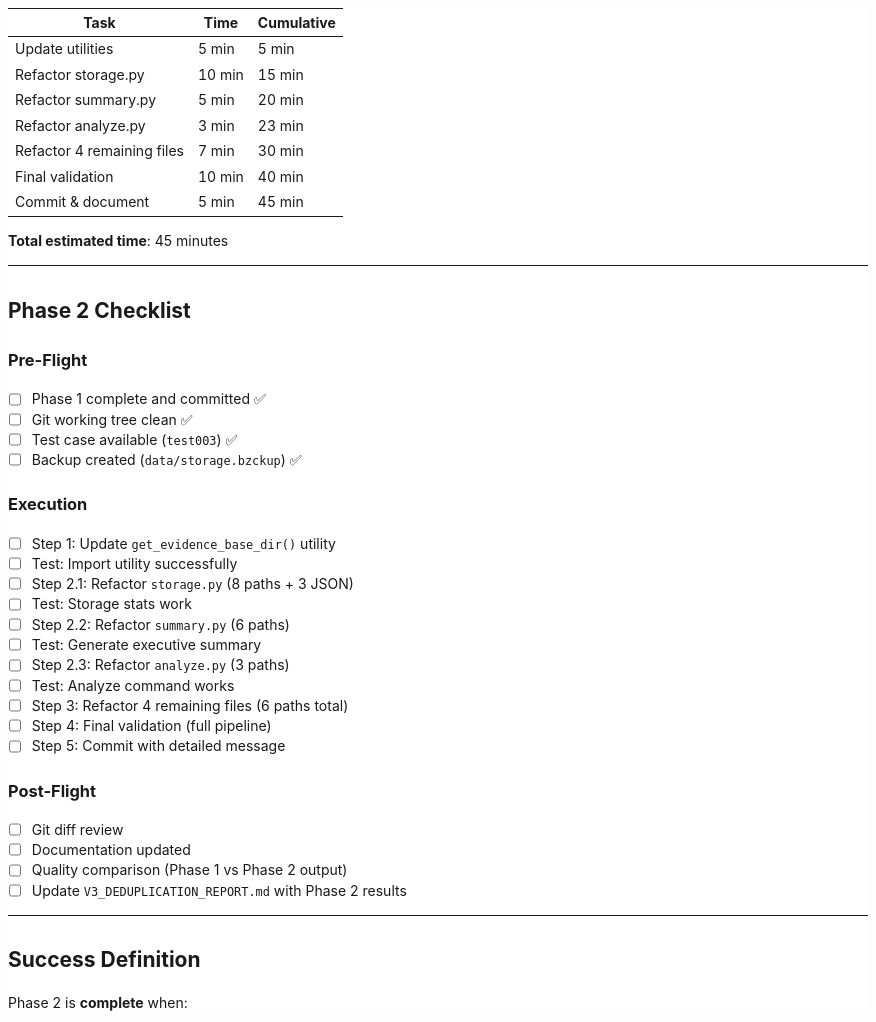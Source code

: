 | Task | Time | Cumulative |
|------|------|------------|
| Update utilities | 5 min | 5 min |
| Refactor storage.py | 10 min | 15 min |
| Refactor summary.py | 5 min | 20 min |
| Refactor analyze.py | 3 min | 23 min |
| Refactor 4 remaining files | 7 min | 30 min |
| Final validation | 10 min | 40 min |
| Commit & document | 5 min | 45 min |

**Total estimated time**: 45 minutes

---

## Phase 2 Checklist

### Pre-Flight
- [ ] Phase 1 complete and committed ✅
- [ ] Git working tree clean ✅
- [ ] Test case available (`test003`) ✅
- [ ] Backup created (`data/storage.bzckup`) ✅

### Execution
- [ ] Step 1: Update `get_evidence_base_dir()` utility
- [ ] Test: Import utility successfully
- [ ] Step 2.1: Refactor `storage.py` (8 paths + 3 JSON)
- [ ] Test: Storage stats work
- [ ] Step 2.2: Refactor `summary.py` (6 paths)
- [ ] Test: Generate executive summary
- [ ] Step 2.3: Refactor `analyze.py` (3 paths)
- [ ] Test: Analyze command works
- [ ] Step 3: Refactor 4 remaining files (6 paths total)
- [ ] Step 4: Final validation (full pipeline)
- [ ] Step 5: Commit with detailed message

### Post-Flight
- [ ] Git diff review
- [ ] Documentation updated
- [ ] Quality comparison (Phase 1 vs Phase 2 output)
- [ ] Update `V3_DEDUPLICATION_REPORT.md` with Phase 2 results

---

## Success Definition

Phase 2 is **complete** when:
